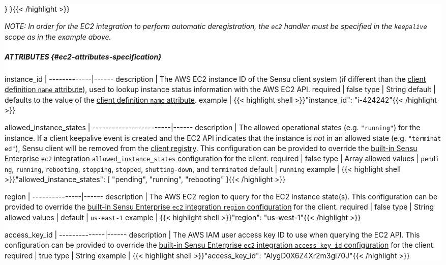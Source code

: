   }
}{{< /highlight >}}

_NOTE: In order for the EC2 integration to perform automatic deregistration, the `ec2` handler must be specified in the `keepalive` scope as in the example above._

##### ATTRIBUTES {#ec2-attributes-specification}

instance_id  | 
-------------|------
description  | The AWS EC2 instance ID of the Sensu client system (if different than the [client definition `name` attribute][15]), used to lookup instance status information with the AWS EC2 API.
required     | false
type         | String
default      | defaults to the value of the [client definition `name` attribute][15].
example      | {{< highlight shell >}}"instance_id": "i-424242"{{< /highlight >}}

allowed_instance_states | 
------------------------|------
description             | The allowed operational states (e.g. `"running"`) for the instance. If a client keepalive event is created and the EC2 API indicates that the instance is _not_ in an allowed state (e.g. `"terminated"`), Sensu client will be removed from the [client registry][37]. This configuration can be provided to override the [built-in Sensu Enterprise `ec2` integration `allowed_instance_states` configuration][39] for the client.
required                | false
type                    | Array
allowed values          | `pending`, `running`, `rebooting`, `stopping`, `stopped`, `shutting-down`, and `terminated`
default                 | `running`
example                 | {{< highlight shell >}}"allowed_instance_states": [
  "pending",
  "running",
  "rebooting"
]{{< /highlight >}}

region         | 
---------------|------
description    | The AWS EC2 region to query for the EC2 instance state(s). This configuration can be provided to override the [built-in Sensu Enterprise `ec2` integration `region` configuration][39] for the client.
required       | false
type           | String
allowed values |
default        | `us-east-1`
example        | {{< highlight shell >}}"region": "us-west-1"{{< /highlight >}}

access_key_id | 
--------------|------
description   | The AWS IAM user access key ID to use when querying the EC2 API. This configuration can be provided to override the [built-in Sensu Enterprise `ec2` integration `access_key_id` configuration][39] for the client.
required      | true
type          | String
example       | {{< highlight shell >}}"access_key_id": "AlygD0X6Z4Xr2m3gl70J"{{< /highlight >}}


[?]:  #
[1]:  ../../overview/architecture/#monitoring-agent
[2]:  #client-keepalives
[3]:  #client-subscriptions
[4]:  ../checks/#check-requests
[5]:  ../server
[6]:  ../transport
[7]:  ../events
[8]:  ../data-store
[9]:  ../../api/clients
[10]: #what-is-a-client-keepalive
[11]: ../events/#how-are-events-created
[12]: #keepalive-attributes
[13]: https://en.wikipedia.org/wiki/Publish%E2%80%93subscribe_pattern
[14]: ../checks#check-definition-specification
[15]: #client-attributes
[16]: #socket-attributes
[17]: http://nc110.sourceforge.net/
[18]: http://en.wikipedia.org/wiki/Dead_man%27s_switch
[19]: ../server/#check-execution-scheduling
[20]: ../checks/#standalone-checks
[21]: ../server/#check-scheduling-algorithm--synchronization
[22]: ../checks/#subscription-checks
[23]: http://www.ntp.org/
[24]: ../configuration#configuration-scopes
[25]: http://www.json.org/
[26]: ../filters
[27]: ../checks/#check-token-substitution
[28]: ../checks/#check-results
[29]: ../checks/#custom-attributes
[30]: ../handlers
[31]: #registration-attributes
[32]: ../mutators
[33]: ../changelog#v0-22-0
[34]: https://en.wikipedia.org/wiki/Configuration_management_database
[35]: https://www.servicenow.com/products/it-operations-management.html
[36]: #client-socket-input
[37]: #registration-and-registry
[38]: #ec2-attributes
[39]: /sensu-enterprise/2.8/integrations/ec2
[40]: https://sensu.io/products/enterprise
[41]: #chef-attributes
[42]: /sensu-enterprise/2.8/integrations/chef
[43]: #puppet-attributes
[44]: /sensu-enterprise/2.8/integrations/puppet
[45]: #servicenow-attributes
[46]: /sensu-enterprise/2.8/integrations/servicenow
[47]: http://wiki.servicenow.com/index.php?title=Introduction_to_Assets_and_Configuration
[48]: #deregistration-attributes
[49]: ../../api/checks#the-request-api-endpoint
[50]: #http-socket-attributes
[68]: https://github.com/sensu-plugins/sensu-plugins-sensu
[69]: https://github.com/sensu-plugins/sensu-plugins-sensu/blob/master/bin/handler-sensu-deregister.rb
[70]: /sensu-core/1.7/installation/upgrading/#upgrading-the-sensu-package
[71]: /sensu-core/1.7/changelog/#core-v1-7-0